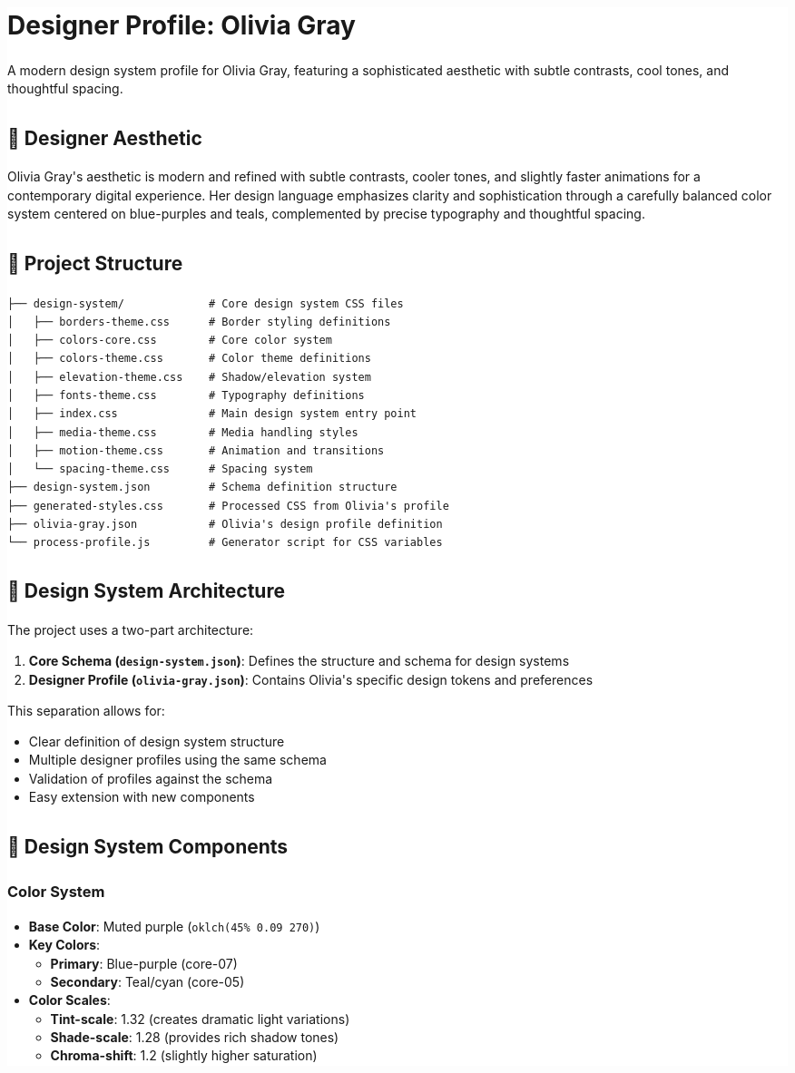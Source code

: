 # Designer Profile: Olivia Gray

A modern design system profile for Olivia Gray, featuring a sophisticated aesthetic with subtle contrasts, cool tones, and thoughtful spacing.

## 🎨 Designer Aesthetic

Olivia Gray's aesthetic is modern and refined with subtle contrasts, cooler tones, and slightly faster animations for a contemporary digital experience. Her design language emphasizes clarity and sophistication through a carefully balanced color system centered on blue-purples and teals, complemented by precise typography and thoughtful spacing.

## 📁 Project Structure

```
├── design-system/             # Core design system CSS files
│   ├── borders-theme.css      # Border styling definitions
│   ├── colors-core.css        # Core color system
│   ├── colors-theme.css       # Color theme definitions
│   ├── elevation-theme.css    # Shadow/elevation system
│   ├── fonts-theme.css        # Typography definitions
│   ├── index.css              # Main design system entry point
│   ├── media-theme.css        # Media handling styles
│   ├── motion-theme.css       # Animation and transitions
│   └── spacing-theme.css      # Spacing system
├── design-system.json         # Schema definition structure
├── generated-styles.css       # Processed CSS from Olivia's profile
├── olivia-gray.json           # Olivia's design profile definition
└── process-profile.js         # Generator script for CSS variables
```

## 🧰 Design System Architecture

The project uses a two-part architecture:

1. **Core Schema (`design-system.json`)**: Defines the structure and schema for design systems
2. **Designer Profile (`olivia-gray.json`)**: Contains Olivia's specific design tokens and preferences

This separation allows for:
- Clear definition of design system structure
- Multiple designer profiles using the same schema
- Validation of profiles against the schema
- Easy extension with new components

## 💎 Design System Components

### Color System

- **Base Color**: Muted purple (`oklch(45% 0.09 270)`)
- **Key Colors**: 
  - **Primary**: Blue-purple (core-07)
  - **Secondary**: Teal/cyan (core-05)
- **Color Scales**:
  - **Tint-scale**: 1.32 (creates dramatic light variations)
  - **Shade-scale**: 1.28 (provides rich shadow tones)
  - **Chroma-shift**: 1.2 (slightly higher saturation)
